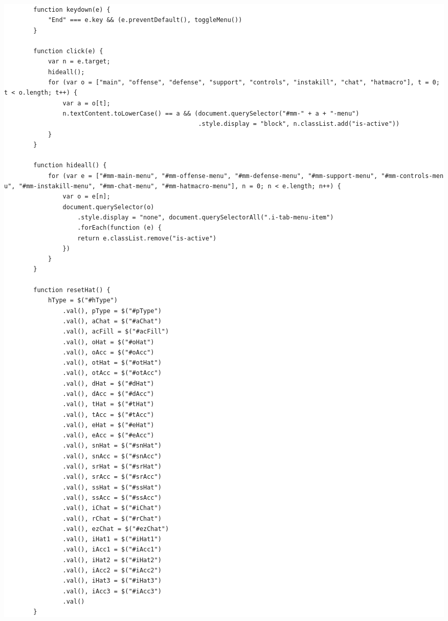             function keydown(e) {
                "End" === e.key && (e.preventDefault(), toggleMenu())
            }

            function click(e) {
                var n = e.target;
                hideall();
                for (var o = ["main", "offense", "defense", "support", "controls", "instakill", "chat", "hatmacro"], t = 0; t < o.length; t++) {
                    var a = o[t];
                    n.textContent.toLowerCase() == a && (document.querySelector("#mm-" + a + "-menu")
                                                         .style.display = "block", n.classList.add("is-active"))
                }
            }

            function hideall() {
                for (var e = ["#mm-main-menu", "#mm-offense-menu", "#mm-defense-menu", "#mm-support-menu", "#mm-controls-menu", "#mm-instakill-menu", "#mm-chat-menu", "#mm-hatmacro-menu"], n = 0; n < e.length; n++) {
                    var o = e[n];
                    document.querySelector(o)
                        .style.display = "none", document.querySelectorAll(".i-tab-menu-item")
                        .forEach(function (e) {
                        return e.classList.remove("is-active")
                    })
                }
            }

            function resetHat() {
                hType = $("#hType")
                    .val(), pType = $("#pType")
                    .val(), aChat = $("#aChat")
                    .val(), acFill = $("#acFill")
                    .val(), oHat = $("#oHat")
                    .val(), oAcc = $("#oAcc")
                    .val(), otHat = $("#otHat")
                    .val(), otAcc = $("#otAcc")
                    .val(), dHat = $("#dHat")
                    .val(), dAcc = $("#dAcc")
                    .val(), tHat = $("#tHat")
                    .val(), tAcc = $("#tAcc")
                    .val(), eHat = $("#eHat")
                    .val(), eAcc = $("#eAcc")
                    .val(), snHat = $("#snHat")
                    .val(), snAcc = $("#snAcc")
                    .val(), srHat = $("#srHat")
                    .val(), srAcc = $("#srAcc")
                    .val(), ssHat = $("#ssHat")
                    .val(), ssAcc = $("#ssAcc")
                    .val(), iChat = $("#iChat")
                    .val(), rChat = $("#rChat")
                    .val(), ezChat = $("#ezChat")
                    .val(), iHat1 = $("#iHat1")
                    .val(), iAcc1 = $("#iAcc1")
                    .val(), iHat2 = $("#iHat2")
                    .val(), iAcc2 = $("#iAcc2")
                    .val(), iHat3 = $("#iHat3")
                    .val(), iAcc3 = $("#iAcc3")
                    .val()
            }
